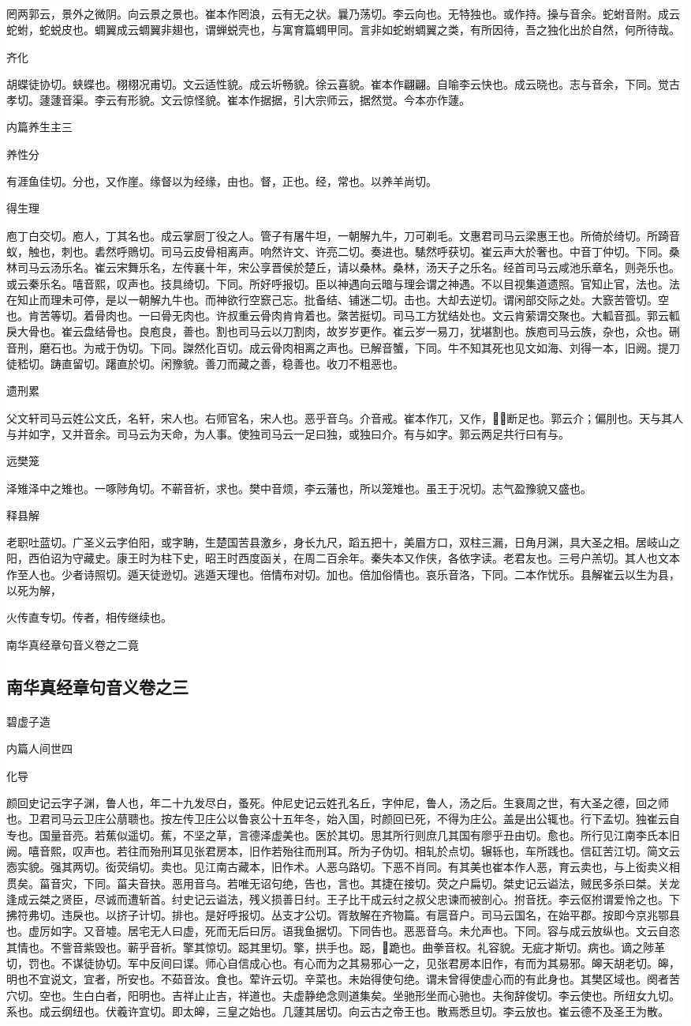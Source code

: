 罔两郭云，景外之微阴。向云景之景也。崔本作罔浪，云有无之状。曩乃荡切。李云向也。无特独也。或作持。操与音余。蛇蚹音附。成云蛇蚹，蛇蜕皮也。蜩翼成云蜩翼非翅也，谓蝉蜕壳也，与寓育篇蜩甲同。言非如蛇蚹蜩翼之类，有所因待，吾之独化出於自然，何所待哉。  

齐化  

胡蝶徒协切。蛱蝶也。栩栩况甫切。文云适性貌。成云圻畅貌。徐云喜貌。崔本作翩翩。自喻李云快也。成云晓也。志与音余，下同。觉古孝切。蘧蘧音渠。李云有形貌。文云惊怪貌。崔本作据据，引大宗师云，据然觉。今本亦作蘧。  

内篇养生主三  

养性分  

有涯鱼佳切。分也，又作崖。缘督以为经缘，由也。督，正也。经，常也。以养羊尚切。  

得生理  

庖丁白交切。庖人，丁其名也。成云掌厨丁役之人。管子有屠牛坦，一朝解九牛，刀可剃毛。文惠君司马云梁惠王也。所倚於绮切。所踦音蚁，触也，刺也。砉然呼鵙切。司马云皮骨相离声。响然许文、许亮二切。奏进也。騞然呼获切。崔云声大於奢也。中音丁仲切。下同。桑林司马云汤乐名。崔云宋舞乐名，左传襄十年，宋公享晋侯於楚丘，请以桑林。桑林，汤天子之乐名。经首司马云咸池乐章名，则尧乐也。或云秦乐名。嘻音熙，叹声也。技具绮切。下同。所好呼报切。臣以神遇向云暗与理会谓之神遇。不以目视集道遗照。官知止官，法也。法在知止而理未可停，是以一朝解九牛也。而神欲行空窾己忘。批备结、铺迷二切。击也。大却去逆切。谓闲部交际之处。大窾苦管切。空也。肯苦等切。着骨肉也。一曰骨无肉也。许叔重云骨肉肯肯着也。綮苦挺切。司马工方犹结处也。文云肯萦谓交聚也。大軱音孤。郭云軱戾大骨也。崔云盘结骨也。良庖良，善也。割也司马云以刀割肉，故岁岁更作。崔云岁一易刀，犹堪割也。族庖司马云族，杂也，众也。硎音刑，磨石也。为戒于伪切。下同。謋然化百切。成云骨肉相离之声也。已解音蟹，下同。牛不知其死也见文如海、刘得一本，旧阙。提刀徒嵇切。踌直留切。躇直於切。闲豫貌。善刀而藏之善，稳善也。收刀不粗恶也。  

遗刑累  

父文轩司马云姓公文氏，名轩，宋人也。右师官名，宋人也。恶乎音乌。介音戒。崔本作兀，又作，，断足也。郭云介；偏刖也。天与其人与并如字，又并音余。司马云为天命，为人事。使独司马云一足曰独，或独曰介。有与如字。郭云两足共行曰有与。  

远樊笼  

泽雉泽中之雉也。一啄陟角切。不蕲音祈，求也。樊中音烦，李云藩也，所以笼雉也。虽王于况切。志气盈豫貌又盛也。  

释县解  

老职吐蓝切。广圣义云字伯阳，或字聃，生楚国苦县激乡，身长九尺，蹈五把十，美眉方口，双柱三漏，日角月渊，具大圣之相。居岐山之阳，西伯诏为守藏史。康王时为柱下史，昭王时西度函关，在周二百余年。秦失本又作侠，各依字读。老君友也。三号户羔切。其人也文本作至人也。少者诗照切。遁天徒逊切。逃遁天理也。倍情布对切。加也。倍加俗情也。哀乐音洛，下同。二本作忧乐。县解崔云以生为县，以死为解，  

火传直专切。传者，相传继续也。  

南华真经章句音义卷之二竟  

## 南华真经章句音义卷之三

碧虚子造  

内篇人间世四  

化导  

颜回史记云字子渊，鲁人也，年二十九发尽白，蚤死。仲尼史记云姓孔名丘，字仲尼，鲁人，汤之后。生衰周之世，有大圣之德，回之师也。卫君司马云卫庄公萠聩也。按左传卫庄公以鲁哀公十五年冬，始入国，时颜回已死，不得为庄公。盖是出公辄也。行下孟切。独崔云自专也。国量音亮。若蕉似遥切。蕉，不坚之草，言德泽虚美也。医於其切。思其所行则庶几其国有廖乎丑由切。愈也。所行见江南李氏本旧阙。嘻音熙，叹声也。若往而殆刑耳见张君房本，旧作若殆往而刑耳。所为子伪切。相轧於点切。辗轹也，车所践也。信矼苦江切。简文云悫实貌。强其两切。衒荧绢切。卖也。见江南古藏本，旧作术。人恶乌路切。下恶不肖同。有其美也崔本作人恶，育云卖也，与上衒卖义相贯矣。菑音灾，下同。菑夫音抉。恶用音乌。若唯无诏句绝，告也，言也。其捷在接切。荧之户扁切。桀史记云谥法，贼民多杀曰桀。关龙逢成云桀之贤臣，尽诚而遭斩首。纣史记云谥法，残义损善日纣。王子比干成云纣之叔父忠谏而被剖心。拊音抚。李云伛拊谓爱怜之也。下拂符弗切。违戾也。以挤子计切。排也。是好呼报切。丛支才公切。胥敖解在齐物篇。有扈音户。司马云国名，在始平郡。按即今京兆鄂县也。虚厉如字。又音墟。居宅无人曰虚，死而无后曰厉。语我鱼据切。下同告也。恶恶音乌。未允声也。下同。容与成云放纵也。文云自恣其情也。不訾音紫毁也。蕲乎音祈。擎其惊切。跽其里切。擎，拱手也。跽，跪也。曲拳音权。礼容貌。无疵才斯切。病也。谪之陟革切，罚也。不谋徒协切。军中反间曰谍。师心自信成心也。有心而为之其易邪心一之，见张君房本旧作，有而为其易邪。皞天胡老切。皞，明也不宜说文，宜者，所安也。不茹音汝。食也。荤许云切。辛菜也。未始得使句绝。谓未曾得使虚心而的有此身也。其樊区域也。阕者苦穴切。空也。生白白者，阳明也。吉祥止止吉，祥道也。夫虚静绝念则道集矣。坐驰形坐而心驰也。夫徇辞俊切。李云使也。所纽女九切。系也。成云纲纽也。伏羲许宜切。即太皞，三皇之始也。几蘧其居切。向云古之帝王也。散焉悉旦切。李云放也。崔云德不及圣王为散。  
